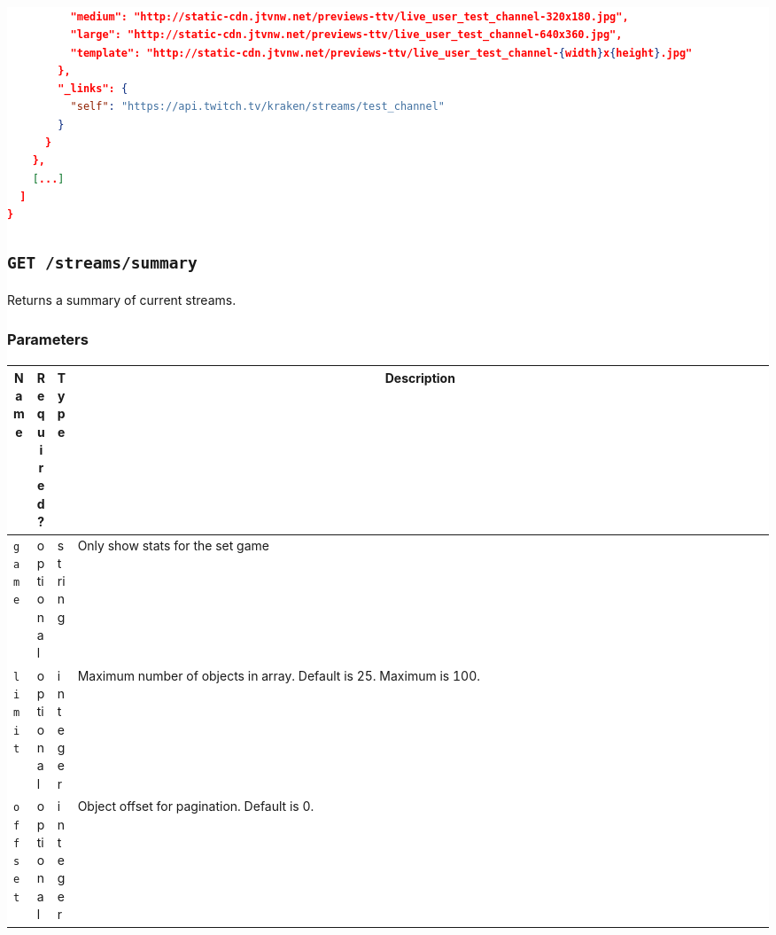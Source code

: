 ```json
          "medium": "http://static-cdn.jtvnw.net/previews-ttv/live_user_test_channel-320x180.jpg",
          "large": "http://static-cdn.jtvnw.net/previews-ttv/live_user_test_channel-640x360.jpg",
          "template": "http://static-cdn.jtvnw.net/previews-ttv/live_user_test_channel-{width}x{height}.jpg"
        },
        "_links": {
          "self": "https://api.twitch.tv/kraken/streams/test_channel"
        }
      }
    },
    [...]
  ]
}
```
    
## `GET /streams/summary`

Returns a summary of current streams.

### Parameters

<table>
    <thead>
        <tr>
            <th>Name</th>
            <th>Required?</th>
            <th width="50">Type</th>
            <th width=100%>Description</th>
        </tr>
    </thead>
    <tbody>
        <tr>
            <td><code>game</code></td>
            <td>optional</td>
            <td>string</td>
            <td>Only show stats for the set game</td>
        </tr>
        <tr>
            <td><code>limit</code></td>
            <td>optional</td>
            <td>integer</td>
            <td>Maximum number of objects in array. Default is 25. Maximum is 100.</td>
        </tr>
        <tr>
            <td><code>offset</code></td>
            <td>optional</td>
            <td>integer</td>
            <td>Object offset for pagination. Default is 0.</td>
        </tr>
    </tbody>
</table>


[users]: /v3_resources/users.md
[channels]: /v3_resources/channels.md
[users]: /v3_resources/users.md
[embedding]: /embedding.md#embedding-streams-vods-and-chat